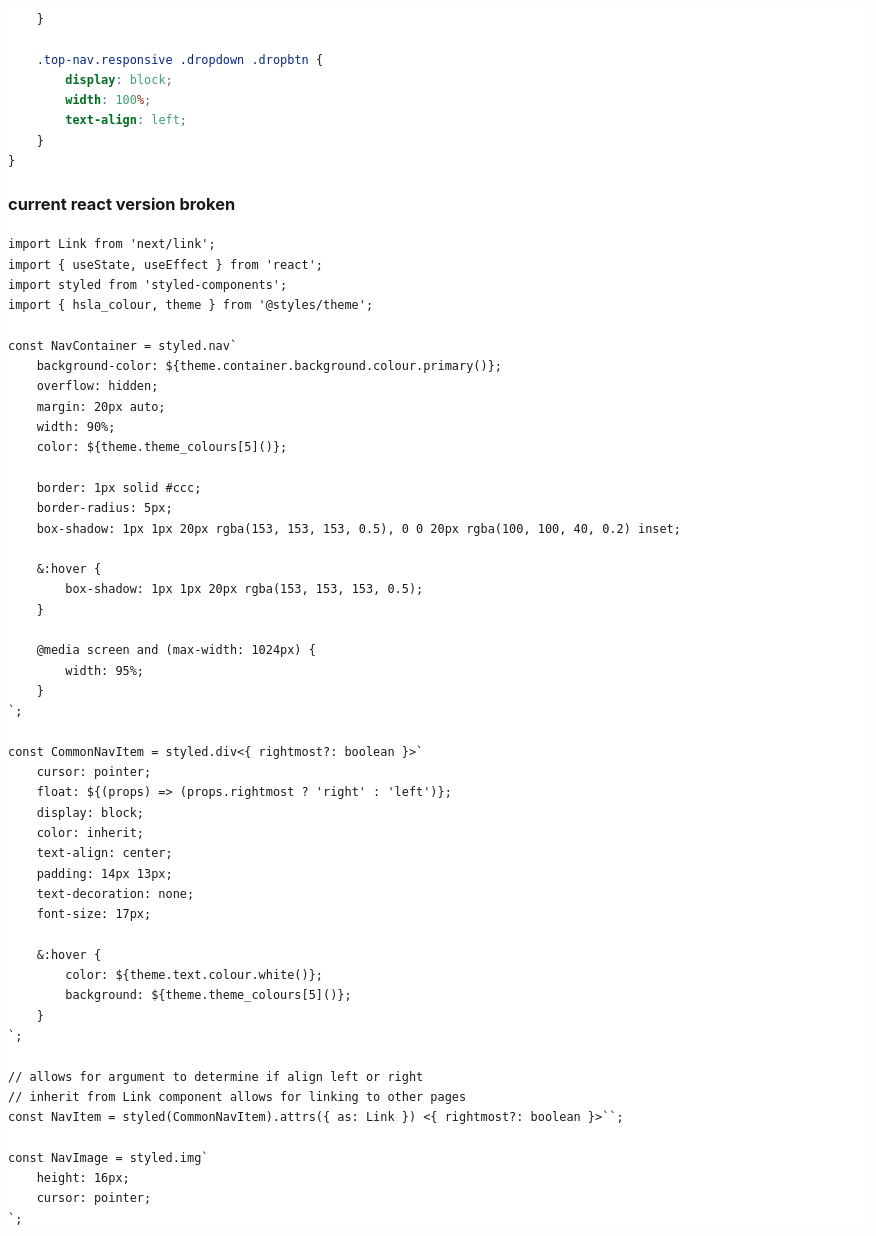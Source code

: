 ```scss
	}

	.top-nav.responsive .dropdown .dropbtn {
		display: block;
		width: 100%;
		text-align: left;
	}
}
```

### current react version broken

```tsx
import Link from 'next/link';
import { useState, useEffect } from 'react';
import styled from 'styled-components';
import { hsla_colour, theme } from '@styles/theme';

const NavContainer = styled.nav`
    background-color: ${theme.container.background.colour.primary()};
    overflow: hidden;
    margin: 20px auto;
    width: 90%;
    color: ${theme.theme_colours[5]()};

    border: 1px solid #ccc;
    border-radius: 5px;
    box-shadow: 1px 1px 20px rgba(153, 153, 153, 0.5), 0 0 20px rgba(100, 100, 40, 0.2) inset;

    &:hover {
        box-shadow: 1px 1px 20px rgba(153, 153, 153, 0.5);
    }

    @media screen and (max-width: 1024px) {
        width: 95%;
    }
`;

const CommonNavItem = styled.div<{ rightmost?: boolean }>`
    cursor: pointer;
    float: ${(props) => (props.rightmost ? 'right' : 'left')};
    display: block;
    color: inherit;
    text-align: center;
    padding: 14px 13px;
    text-decoration: none;
    font-size: 17px;

    &:hover {
        color: ${theme.text.colour.white()};
        background: ${theme.theme_colours[5]()};
    }
`;

// allows for argument to determine if align left or right
// inherit from Link component allows for linking to other pages
const NavItem = styled(CommonNavItem).attrs({ as: Link }) <{ rightmost?: boolean }>``;

const NavImage = styled.img`
    height: 16px;
    cursor: pointer;
`;

```